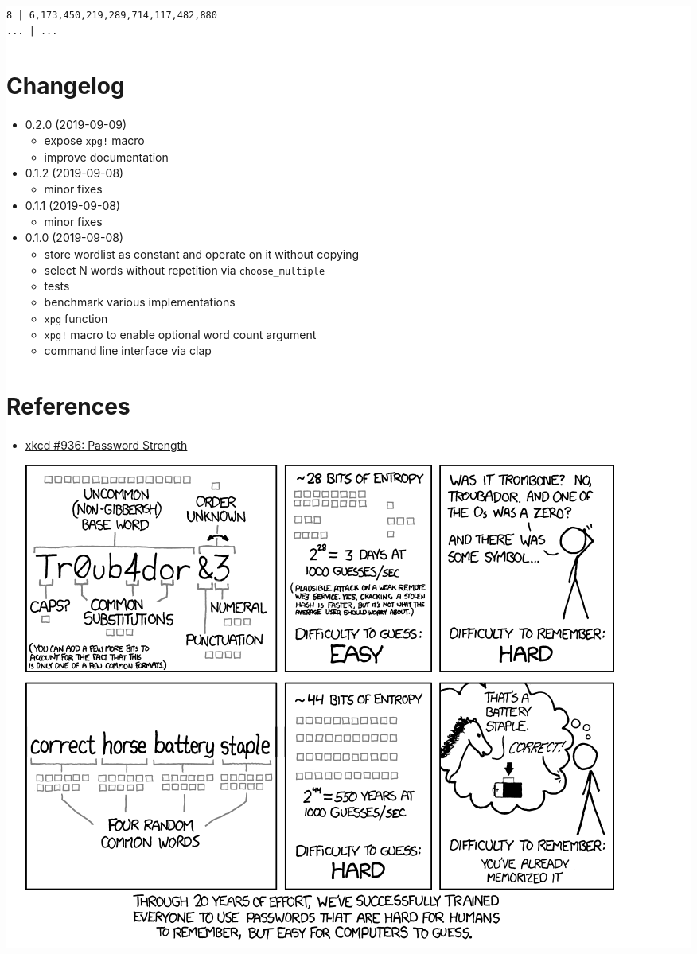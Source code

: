 ~~~
8 | 6,173,450,219,289,714,117,482,880
... | ...

~~~

# Changelog

* 0.2.0 (2019-09-09)
    * expose `xpg!` macro
    * improve documentation
* 0.1.2 (2019-09-08)
    * minor fixes
* 0.1.1 (2019-09-08)
    * minor fixes
* 0.1.0 (2019-09-08)
    * store wordlist as constant and operate on it without copying
    * select N words without repetition via `choose_multiple`
    * tests
    * benchmark various implementations
    * `xpg` function
    * `xpg!` macro to enable optional word count argument
    * command line interface via clap

# References

* [xkcd #936: Password Strength](https://xkcd.com/936/)

  ![](fig/password_strength.png)
